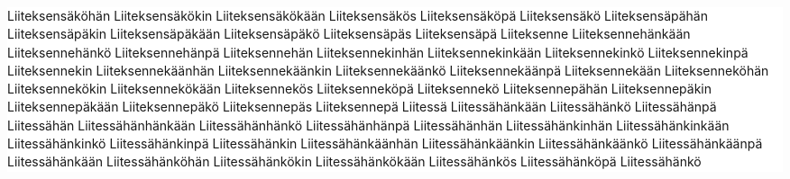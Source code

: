 Liiteksensäköhän
Liiteksensäkökin
Liiteksensäkökään
Liiteksensäkös
Liiteksensäköpä
Liiteksensäkö
Liiteksensäpähän
Liiteksensäpäkin
Liiteksensäpäkään
Liiteksensäpäkö
Liiteksensäpäs
Liiteksensäpä
Liiteksenne
Liiteksennehänkään
Liiteksennehänkö
Liiteksennehänpä
Liiteksennehän
Liiteksennekinhän
Liiteksennekinkään
Liiteksennekinkö
Liiteksennekinpä
Liiteksennekin
Liiteksennekäänhän
Liiteksennekäänkin
Liiteksennekäänkö
Liiteksennekäänpä
Liiteksennekään
Liiteksenneköhän
Liiteksennekökin
Liiteksennekökään
Liiteksennekös
Liiteksenneköpä
Liiteksennekö
Liiteksennepähän
Liiteksennepäkin
Liiteksennepäkään
Liiteksennepäkö
Liiteksennepäs
Liiteksennepä
Liitessä
Liitessähänkään
Liitessähänkö
Liitessähänpä
Liitessähän
Liitessähänhänkään
Liitessähänhänkö
Liitessähänhänpä
Liitessähänhän
Liitessähänkinhän
Liitessähänkinkään
Liitessähänkinkö
Liitessähänkinpä
Liitessähänkin
Liitessähänkäänhän
Liitessähänkäänkin
Liitessähänkäänkö
Liitessähänkäänpä
Liitessähänkään
Liitessähänköhän
Liitessähänkökin
Liitessähänkökään
Liitessähänkös
Liitessähänköpä
Liitessähänkö